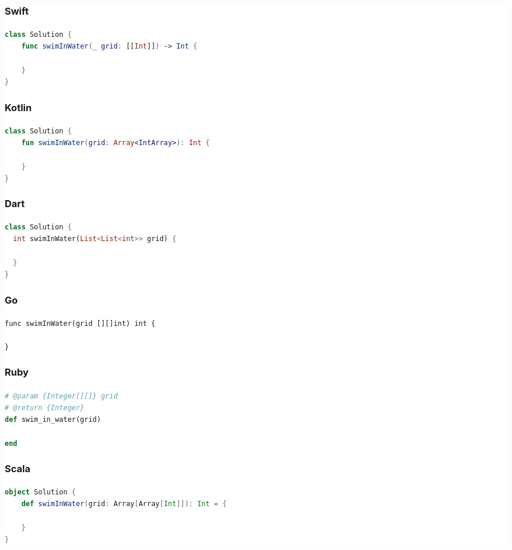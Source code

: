 ### Swift

```swift
class Solution {
    func swimInWater(_ grid: [[Int]]) -> Int {
        
    }
}
```

### Kotlin

```kotlin
class Solution {
    fun swimInWater(grid: Array<IntArray>): Int {
        
    }
}
```

### Dart

```dart
class Solution {
  int swimInWater(List<List<int>> grid) {
    
  }
}
```

### Go

```golang
func swimInWater(grid [][]int) int {
    
}
```

### Ruby

```ruby
# @param {Integer[][]} grid
# @return {Integer}
def swim_in_water(grid)
    
end
```

### Scala

```scala
object Solution {
    def swimInWater(grid: Array[Array[Int]]): Int = {
        
    }
}
```
